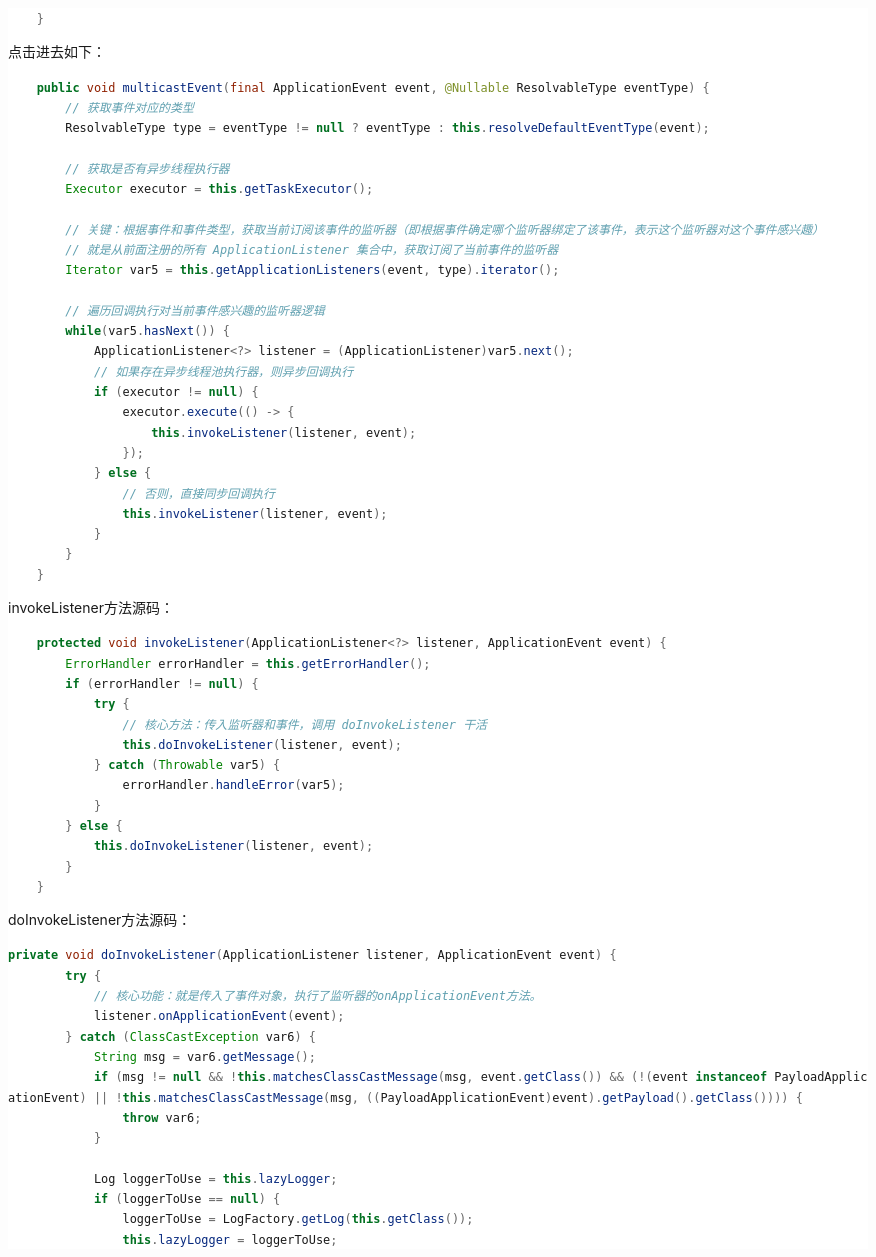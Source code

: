 ```java
    }
```
点击进去如下：
```java
    public void multicastEvent(final ApplicationEvent event, @Nullable ResolvableType eventType) {
        // 获取事件对应的类型
        ResolvableType type = eventType != null ? eventType : this.resolveDefaultEventType(event);
        
        // 获取是否有异步线程执行器
        Executor executor = this.getTaskExecutor();
        
        // 关键：根据事件和事件类型，获取当前订阅该事件的监听器（即根据事件确定哪个监听器绑定了该事件，表示这个监听器对这个事件感兴趣）
        // 就是从前面注册的所有 ApplicationListener 集合中，获取订阅了当前事件的监听器
        Iterator var5 = this.getApplicationListeners(event, type).iterator();

        // 遍历回调执行对当前事件感兴趣的监听器逻辑
        while(var5.hasNext()) {
            ApplicationListener<?> listener = (ApplicationListener)var5.next();
            // 如果存在异步线程池执行器，则异步回调执行
            if (executor != null) {
                executor.execute(() -> {
                    this.invokeListener(listener, event);
                });
            } else {
                // 否则，直接同步回调执行
                this.invokeListener(listener, event);
            }
        }
    }
```
invokeListener方法源码：
```java
    protected void invokeListener(ApplicationListener<?> listener, ApplicationEvent event) {
        ErrorHandler errorHandler = this.getErrorHandler();
        if (errorHandler != null) {
            try {
                // 核心方法：传入监听器和事件，调用 doInvokeListener 干活
                this.doInvokeListener(listener, event);
            } catch (Throwable var5) {
                errorHandler.handleError(var5);
            }
        } else {
            this.doInvokeListener(listener, event);
        }
    }
```
doInvokeListener方法源码：
```java
private void doInvokeListener(ApplicationListener listener, ApplicationEvent event) {
        try {
            // 核心功能：就是传入了事件对象，执行了监听器的onApplicationEvent方法。
            listener.onApplicationEvent(event);
        } catch (ClassCastException var6) {
            String msg = var6.getMessage();
            if (msg != null && !this.matchesClassCastMessage(msg, event.getClass()) && (!(event instanceof PayloadApplicationEvent) || !this.matchesClassCastMessage(msg, ((PayloadApplicationEvent)event).getPayload().getClass()))) {
                throw var6;
            }

            Log loggerToUse = this.lazyLogger;
            if (loggerToUse == null) {
                loggerToUse = LogFactory.getLog(this.getClass());
                this.lazyLogger = loggerToUse;
```